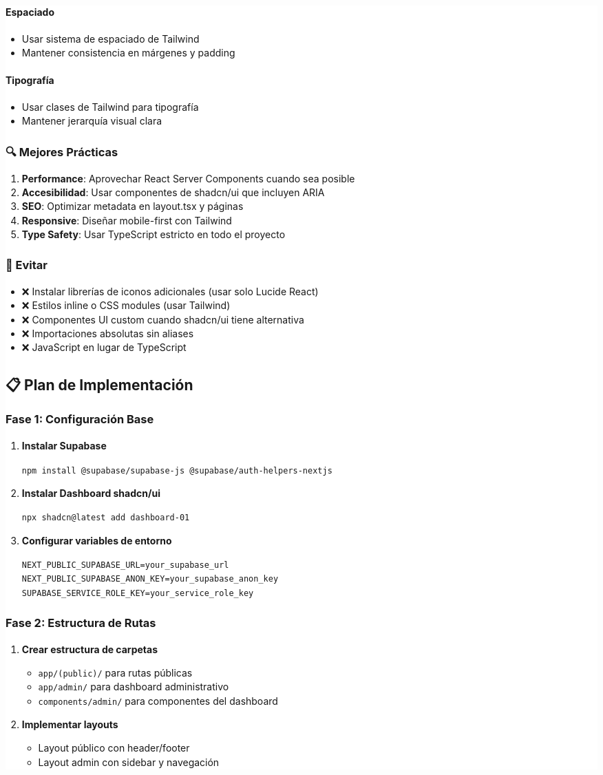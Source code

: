 #### Espaciado
- Usar sistema de espaciado de Tailwind
- Mantener consistencia en márgenes y padding

#### Tipografía
- Usar clases de Tailwind para tipografía
- Mantener jerarquía visual clara

### 🔍 Mejores Prácticas

1. **Performance**: Aprovechar React Server Components cuando sea posible
2. **Accesibilidad**: Usar componentes de shadcn/ui que incluyen ARIA
3. **SEO**: Optimizar metadata en layout.tsx y páginas
4. **Responsive**: Diseñar mobile-first con Tailwind
5. **Type Safety**: Usar TypeScript estricto en todo el proyecto

### 🚫 Evitar

- ❌ Instalar librerías de iconos adicionales (usar solo Lucide React)
- ❌ Estilos inline o CSS modules (usar Tailwind)
- ❌ Componentes UI custom cuando shadcn/ui tiene alternativa
- ❌ Importaciones absolutas sin aliases
- ❌ JavaScript en lugar de TypeScript

## 📋 Plan de Implementación

### Fase 1: Configuración Base
1. **Instalar Supabase**
   ```bash
   npm install @supabase/supabase-js @supabase/auth-helpers-nextjs
   ```

2. **Instalar Dashboard shadcn/ui**
   ```bash
   npx shadcn@latest add dashboard-01
   ```

3. **Configurar variables de entorno**
   ```env
   NEXT_PUBLIC_SUPABASE_URL=your_supabase_url
   NEXT_PUBLIC_SUPABASE_ANON_KEY=your_supabase_anon_key
   SUPABASE_SERVICE_ROLE_KEY=your_service_role_key
   ```

### Fase 2: Estructura de Rutas
1. **Crear estructura de carpetas**
   - `app/(public)/` para rutas públicas
   - `app/admin/` para dashboard administrativo
   - `components/admin/` para componentes del dashboard

2. **Implementar layouts**
   - Layout público con header/footer
   - Layout admin con sidebar y navegación
